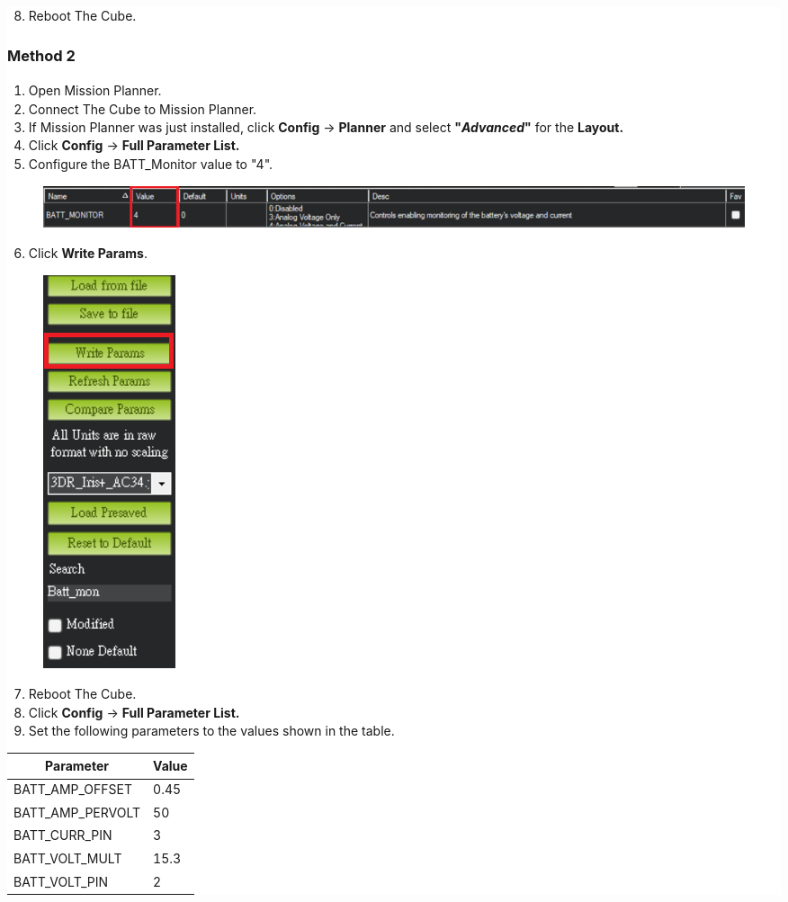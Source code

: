 8. Reboot The Cube.

### **Method 2**

1. Open Mission Planner.&#x20;
2. Connect The Cube to Mission Planner.
3. If Mission Planner was just installed, click **Config** -> **Planner** and select **"**_**Advanced**_**"** for the **Layout.**&#x20;
4. Click **Config** -> **Full Parameter List.**
5. Configure the BATT\_Monitor value to "4".&#x20;

<figure><img src="../.gitbook/assets/Screenshot 2024-12-09 172450.png" alt=""><figcaption></figcaption></figure>

6. Click **Write Params**.

<figure><img src="../.gitbook/assets/image (3).png" alt=""><figcaption></figcaption></figure>

7. Reboot The Cube.&#x20;
8. Click **Config** -> **Full Parameter List.**
9. Set the following parameters to the values shown in the table.

| Parameter          | Value |
| ------------------ | ----- |
| BATT\_AMP\_OFFSET  | 0.45  |
| BATT\_AMP\_PERVOLT | 50    |
| BATT\_CURR\_PIN    | 3     |
| BATT\_VOLT\_MULT   | 15.3  |
| BATT\_VOLT\_PIN    | 2     |

